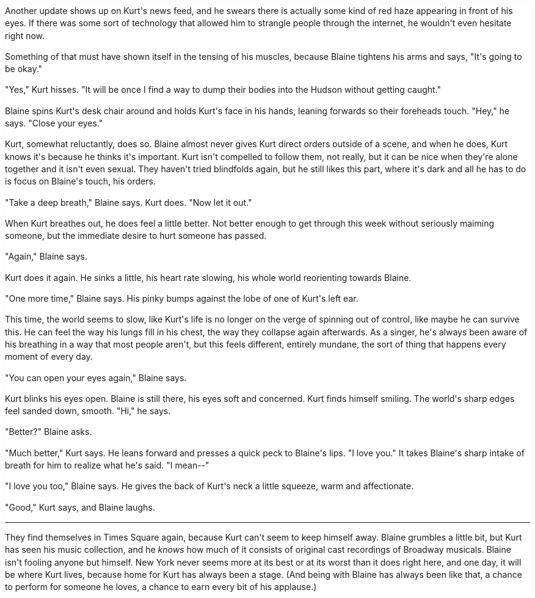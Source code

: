 Another update shows up on Kurt's news feed, and he swears there is actually some kind of red haze appearing in front of his eyes. If there was some sort of technology that allowed him to strangle people through the internet, he wouldn't even hesitate right now.

Something of that must have shown itself in the tensing of his muscles, because Blaine tightens his arms and says, "It's going to be okay."

"Yes," Kurt hisses. "It will be once I find a way to dump their bodies into the Hudson without getting caught."

Blaine spins Kurt's desk chair around and holds Kurt's face in his hands, leaning forwards so their foreheads touch. "Hey," he says. "Close your eyes."

Kurt, somewhat reluctantly, does so. Blaine almost never gives Kurt direct orders outside of a scene, and when he does, Kurt knows it's because he thinks it's important. Kurt isn't compelled to follow them, not really, but it can be nice when they're alone together and it isn't even sexual. They haven't tried blindfolds again, but he still likes this part, where it's dark and all he has to do is focus on Blaine's touch, his orders.

"Take a deep breath," Blaine says. Kurt does. "Now let it out."

When Kurt breathes out, he does feel a little better. Not better enough to get through this week without seriously maiming someone, but the immediate desire to hurt someone has passed.

"Again," Blaine says.

Kurt does it again. He sinks a little, his heart rate slowing, his whole world reorienting towards Blaine.

"One more time," Blaine says. His pinky bumps against the lobe of one of Kurt's left ear.

This time, the world seems to slow, like Kurt's life is no longer on the verge of spinning out of control, like maybe he can survive this. He can feel the way his lungs fill in his chest, the way they collapse again afterwards. As a singer, he's always been aware of his breathing in a way that most people aren't, but this feels different, entirely mundane, the sort of thing that happens every moment of every day.

"You can open your eyes again," Blaine says.

Kurt blinks his eyes open. Blaine is still there, his eyes soft and concerned. Kurt finds himself smiling. The world's sharp edges feel sanded down, smooth. "Hi," he says.

"Better?" Blaine asks.

"Much better," Kurt says. He leans forward and presses a quick peck to Blaine's lips. "I love you." It takes Blaine's sharp intake of breath for him to realize what he's said. "I mean--"

"I love you too," Blaine says. He gives the back of Kurt's neck a little squeeze, warm and affectionate.

"Good," Kurt says, and Blaine laughs.

---

They find themselves in Times Square again, because Kurt can't seem to keep himself away. Blaine grumbles a little bit, but Kurt has seen his music collection, and he *knows* how much of it consists of original cast recordings of Broadway musicals. Blaine isn't fooling anyone but himself. New York never seems more at its best or at its worst than it does right here, and one day, it will be where Kurt lives, because home for Kurt has always been a stage. (And being with Blaine has always been like that, a chance to perform for someone he loves, a chance to earn every bit of his applause.)
